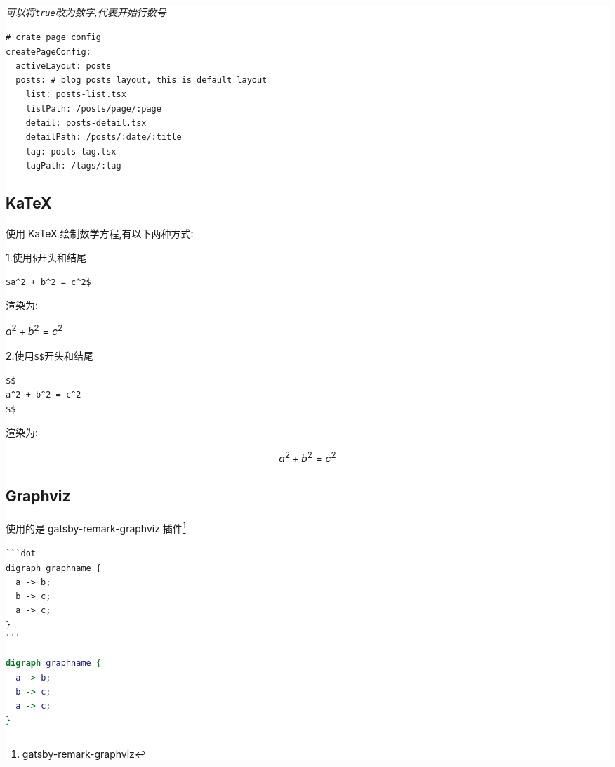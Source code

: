 _可以将`true`改为数字,代表开始行数号_

```yaml{numberLines: 10}
# crate page config
createPageConfig:
  activeLayout: posts
  posts: # blog posts layout, this is default layout
    list: posts-list.tsx
    listPath: /posts/page/:page
    detail: posts-detail.tsx
    detailPath: /posts/:date/:title
    tag: posts-tag.tsx
    tagPath: /tags/:tag
```

## KaTeX

使用 KaTeX 绘制数学方程,有以下两种方式:

1.使用`$`开头和结尾

```
$a^2 + b^2 = c^2$
```

渲染为:

$a^2 + b^2 = c^2$

2.使用`$$`开头和结尾

```
$$
a^2 + b^2 = c^2
$$
```

渲染为:

$$
a^2 + b^2 = c^2
$$

## Graphviz

使用的是 gatsby-remark-graphviz 插件[^7]

    ```dot
    digraph graphname {
      a -> b;
      b -> c;
      a -> c;
    }
    ```

```dot
digraph graphname {
  a -> b;
  b -> c;
  a -> c;
}
```


[^1]: [首页](www.quietboy.net) [^2]: 解释一下这是什么...
[^1]: [gatsby-remark](https://using-remark.gatsbyjs.org/)
[^2]: [gatsby-remark-images](https://www.gatsbyjs.org/packages/gatsby-remark-images/)
[^3]: [medium](www.medium.com)
[^4]: [custom-components](https://using-remark.gatsbyjs.org/custom-components/)
[^5]: [parse-numeric-range](https://www.npmjs.com/package/parse-numeric-range)
[^6]: [gatsby-remark-embed-snippet](https://www.gatsbyjs.org/packages/gatsby-remark-embed-snippet/)
[^7]: [gatsby-remark-graphviz](https://www.gatsbyjs.org/packages/gatsby-remark-graphviz/)
[^8]: [gatsby-starter-quiet](https://github.com/zhouyuexie/gatsby-starter-quiet)